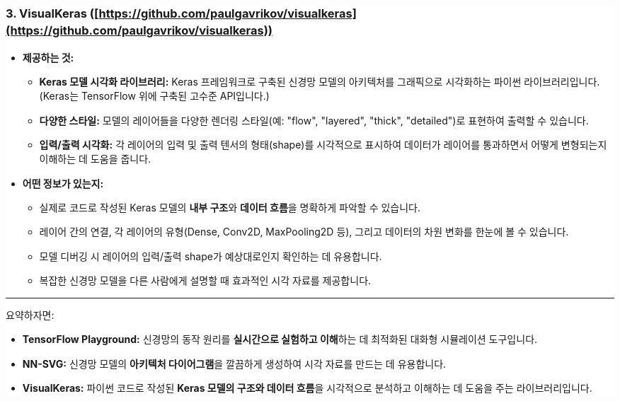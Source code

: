 ### 3. VisualKeras ([https://github.com/paulgavrikov/visualkeras](https://github.com/paulgavrikov/visualkeras))

- **제공하는 것:**
    
    - **Keras 모델 시각화 라이브러리:** Keras 프레임워크로 구축된 신경망 모델의 아키텍처를 그래픽으로 시각화하는 파이썬 라이브러리입니다. (Keras는 TensorFlow 위에 구축된 고수준 API입니다.)
        
    - **다양한 스타일:** 모델의 레이어들을 다양한 렌더링 스타일(예: "flow", "layered", "thick", "detailed")로 표현하여 출력할 수 있습니다.
        
    - **입력/출력 시각화:** 각 레이어의 입력 및 출력 텐서의 형태(shape)를 시각적으로 표시하여 데이터가 레이어를 통과하면서 어떻게 변형되는지 이해하는 데 도움을 줍니다.
        
- **어떤 정보가 있는지:**
    
    - 실제로 코드로 작성된 Keras 모델의 **내부 구조**와 **데이터 흐름**을 명확하게 파악할 수 있습니다.
        
    - 레이어 간의 연결, 각 레이어의 유형(Dense, Conv2D, MaxPooling2D 등), 그리고 데이터의 차원 변화를 한눈에 볼 수 있습니다.
        
    - 모델 디버깅 시 레이어의 입력/출력 shape가 예상대로인지 확인하는 데 유용합니다.
        
    - 복잡한 신경망 모델을 다른 사람에게 설명할 때 효과적인 시각 자료를 제공합니다.
        

---

요약하자면:

- **TensorFlow Playground:** 신경망의 동작 원리를 **실시간으로 실험하고 이해**하는 데 최적화된 대화형 시뮬레이션 도구입니다.
    
- **NN-SVG:** 신경망 모델의 **아키텍처 다이어그램**을 깔끔하게 생성하여 시각 자료를 만드는 데 유용합니다.
    
- **VisualKeras:** 파이썬 코드로 작성된 **Keras 모델의 구조와 데이터 흐름**을 시각적으로 분석하고 이해하는 데 도움을 주는 라이브러리입니다.